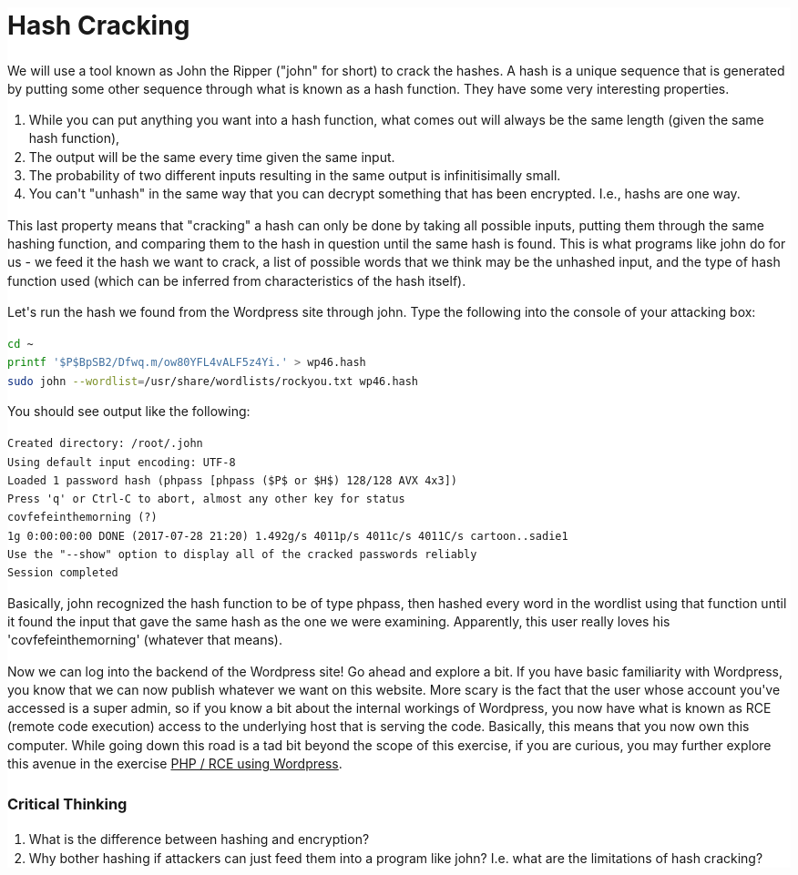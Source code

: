 # Hash Cracking

We will use a tool known as John the Ripper ("john" for short) to crack the hashes. A hash is a unique sequence that is generated by putting some other sequence through what is known as a hash function. They have some very interesting properties.

1. While you can put anything you want into a hash function, what comes out will always be the same length (given the same hash function), 
2. The output will be the same every time given the same input. 
3. The probability of two different inputs resulting in the same output is infinitisimally small.
4. You can't "unhash" in the same way that you can decrypt something that has been encrypted. I.e., hashs are one way.

This last property means that "cracking" a hash can only be done by taking all possible inputs, putting them through the same hashing function, and comparing them to the hash in question until the same hash is found. This is what programs like john do for us - we feed it the hash we want to crack, a list of possible words that we think may be the unhashed input, and the type of hash function used (which can be inferred from characteristics of the hash itself).

Let's run the hash we found from the Wordpress site through john. Type the following into the console of your attacking box:

```bash
cd ~
printf '$P$BpSB2/Dfwq.m/ow80YFL4vALF5z4Yi.' > wp46.hash
sudo john --wordlist=/usr/share/wordlists/rockyou.txt wp46.hash
```

You should see output like the following:

```
Created directory: /root/.john
Using default input encoding: UTF-8
Loaded 1 password hash (phpass [phpass ($P$ or $H$) 128/128 AVX 4x3])
Press 'q' or Ctrl-C to abort, almost any other key for status
covfefeinthemorning (?)
1g 0:00:00:00 DONE (2017-07-28 21:20) 1.492g/s 4011p/s 4011c/s 4011C/s cartoon..sadie1
Use the "--show" option to display all of the cracked passwords reliably
Session completed
```

Basically, john recognized the hash function to be of type phpass, then hashed every word in the wordlist using that function until it found the input that gave the same hash as the one we were examining. Apparently, this user really loves his 'covfefeinthemorning' (whatever that means).

Now we can log into the backend of the Wordpress site! Go ahead and explore a bit. If you have basic familiarity with Wordpress, you know that we can now publish whatever we want on this website. More scary is the fact that the user whose account you've accessed is a super admin, so if you know a bit about the internal workings of Wordpress, you now have what is known as RCE (remote code execution) access to the underlying host that is serving the code. Basically, this means that you now own this computer. While going down this road is a tad bit beyond the scope of this exercise, if you are curious, you may further explore this avenue in the exercise [PHP / RCE using Wordpress](#php--rce-using-wordpress). 

### Critical Thinking
1. What is the difference between hashing and encryption?
2. Why bother hashing if attackers can just feed them into a program like john? I.e. what are the limitations of hash cracking?
